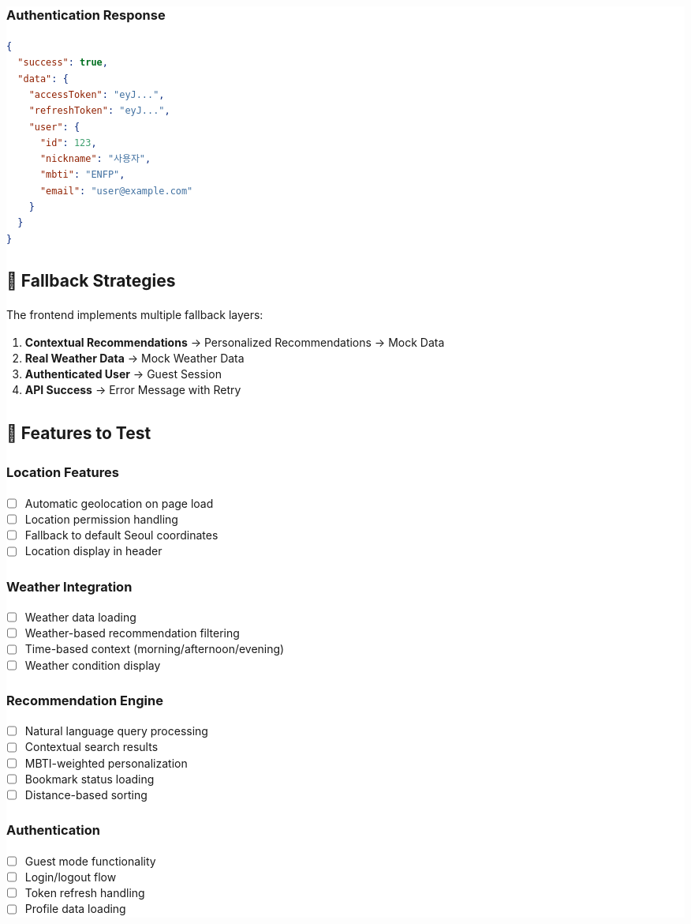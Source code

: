 ### Authentication Response
```json
{
  "success": true,
  "data": {
    "accessToken": "eyJ...",
    "refreshToken": "eyJ...",
    "user": {
      "id": 123,
      "nickname": "사용자",
      "mbti": "ENFP",
      "email": "user@example.com"
    }
  }
}
```

## 🔄 Fallback Strategies

The frontend implements multiple fallback layers:

1. **Contextual Recommendations** → Personalized Recommendations → Mock Data
2. **Real Weather Data** → Mock Weather Data
3. **Authenticated User** → Guest Session
4. **API Success** → Error Message with Retry

## 🌟 Features to Test

### Location Features
- [ ] Automatic geolocation on page load
- [ ] Location permission handling
- [ ] Fallback to default Seoul coordinates
- [ ] Location display in header

### Weather Integration
- [ ] Weather data loading
- [ ] Weather-based recommendation filtering
- [ ] Time-based context (morning/afternoon/evening)
- [ ] Weather condition display

### Recommendation Engine
- [ ] Natural language query processing
- [ ] Contextual search results
- [ ] MBTI-weighted personalization
- [ ] Bookmark status loading
- [ ] Distance-based sorting

### Authentication
- [ ] Guest mode functionality
- [ ] Login/logout flow
- [ ] Token refresh handling
- [ ] Profile data loading
